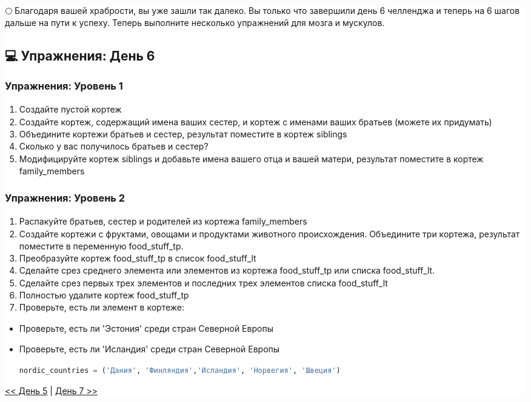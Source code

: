 🌕 Благодаря вашей храбрости, вы уже зашли так далеко. Вы только что завершили день 6 челленджа и теперь на 6 шагов дальше на пути к успеху. Теперь выполните несколько упражнений для мозга и мускулов.

## 💻 Упражнения: День 6

### Упражнения: Уровень 1

1. Создайте пустой кортеж
2. Создайте кортеж, содержащий имена ваших сестер, и кортеж с именами ваших братьев (можете их придумать)
3. Объедините кортежи братьев и сестер, результат поместите в кортеж siblings
4. Сколько у вас получилось братьев и сестер?
5. Модифицируйте кортеж siblings и добавьте имена вашего отца и вашей матери, результат поместите в кортеж family_members

### Упражнения: Уровень 2

1. Распакуйте братьев, сестер и родителей из кортежа family_members
2. Создайте кортежи с фруктами, овощами и продуктами животного происхождения. Объедините три кортежа, результат поместите в переменную food_stuff_tp.
3. Преобразуйте кортеж food_stuff_tp в список food_stuff_lt
4. Сделайте срез среднего элемента или элементов из кортежа food_stuff_tp или списка food_stuff_lt.
5. Сделайте срез первых трех элементов и последних трех элементов списка food_stuff_lt
6. Полностью удалите кортеж food_stuff_tp
7. Проверьте, есть ли элемент в кортеже:

- Проверьте, есть ли 'Эстония' среди стран Северной Европы
- Проверьте, есть ли 'Исландия' среди стран Северной Европы

  ```py
  nordic_countries = ('Дания', 'Финляндия','Исландия', 'Норвегия', 'Швеция')
  ```


[<< День 5](../05_Day_Lists/05_lists.md) | [День 7 >>](../07_Day_Sets/07_sets.md)
